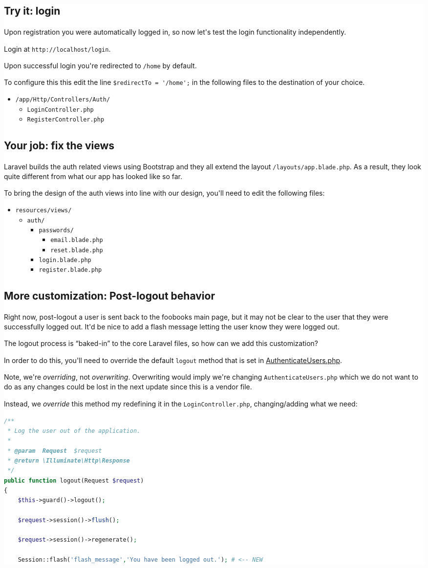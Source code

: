 
## Try it: login
Upon registration you were automatically logged in, so now let's test the login functionality independently.

Login at `http://localhost/login`.

Upon successful login you're redirected to `/home` by default.

To configure this this edit the line `$redirectTo = '/home';` in the following files to the destination of your choice.

+ `/app/Http/Controllers/Auth/`
    + `LoginController.php`
    + `RegisterController.php`


## Your job: fix the views
Laravel builds the auth related views using Bootstrap and they all extend the layout `/layouts/app.blade.php`. As a result, they look quite different from what our app has looked like so far.

To bring the design of the auth views into line with our design, you'll need to edit the following files:

+ `resources/views/`
    + `auth/`
        + `passwords/`
            + `email.blade.php`
            + `reset.blade.php`
        + `login.blade.php`
        + `register.blade.php`


## More customization: Post-logout behavior
Right now, post-logout a user is sent back to the foobooks main page, but it may not be clear to the user that they were successfully logged out. It'd be nice to add a flash message letting the user know they were logged out.

The logout process is &ldquo;baked-in&rdquo; to the core Laravel files, so how can we add this customization?

In order to do this, you'll need to override the default `logout` method that is set in [AuthenticateUsers.php](https://github.com/laravel/framework/blob/5.2/src/Illuminate/Foundation/Auth/AuthenticatesUsers.php).

Note, we're *overriding*, not *overwriting*. Overwriting would imply we're changing `AuthenticateUsers.php` which we do not want to do as any changes could be lost in the next update since this is a vendor file.

Instead, we *override* this method my redefining it in the `LoginController.php`, changing/adding what we need:

```php
/**
 * Log the user out of the application.
 *
 * @param  Request  $request
 * @return \Illuminate\Http\Response
 */
public function logout(Request $request)
{
    $this->guard()->logout();

    $request->session()->flush();

    $request->session()->regenerate();

    Session::flash('flash_message','You have been logged out.'); # <-- NEW
```